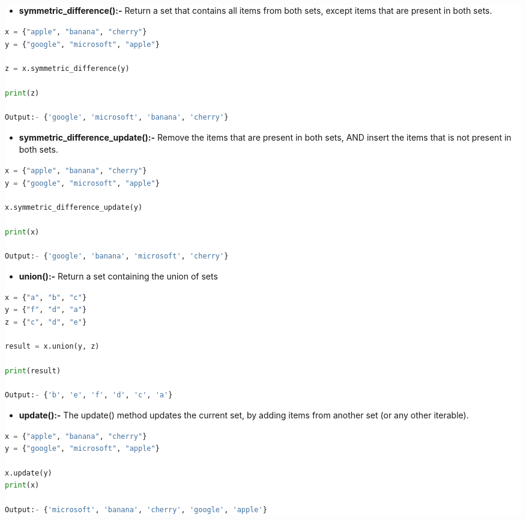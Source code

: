 * **symmetric_difference():-** Return a set that contains all items from both sets, except items that are present in both sets.
```python
x = {"apple", "banana", "cherry"}
y = {"google", "microsoft", "apple"}

z = x.symmetric_difference(y) 

print(z)

Output:- {'google', 'microsoft', 'banana', 'cherry'}
```

* **symmetric_difference_update():-** Remove the items that are present in both sets, AND insert the items that is not present in both sets.
```python
x = {"apple", "banana", "cherry"}
y = {"google", "microsoft", "apple"}

x.symmetric_difference_update(y) 

print(x)

Output:- {'google', 'banana', 'microsoft', 'cherry'}
```

* **union():-** Return a set containing the union of sets
```python
x = {"a", "b", "c"}
y = {"f", "d", "a"}
z = {"c", "d", "e"}

result = x.union(y, z) 

print(result)

Output:- {'b', 'e', 'f', 'd', 'c', 'a'}
```

* **update():-** The update() method updates the current set, by adding items from another set (or any other iterable).
```python
x = {"apple", "banana", "cherry"}
y = {"google", "microsoft", "apple"}

x.update(y)
print(x)

Output:- {'microsoft', 'banana', 'cherry', 'google', 'apple'}
```

